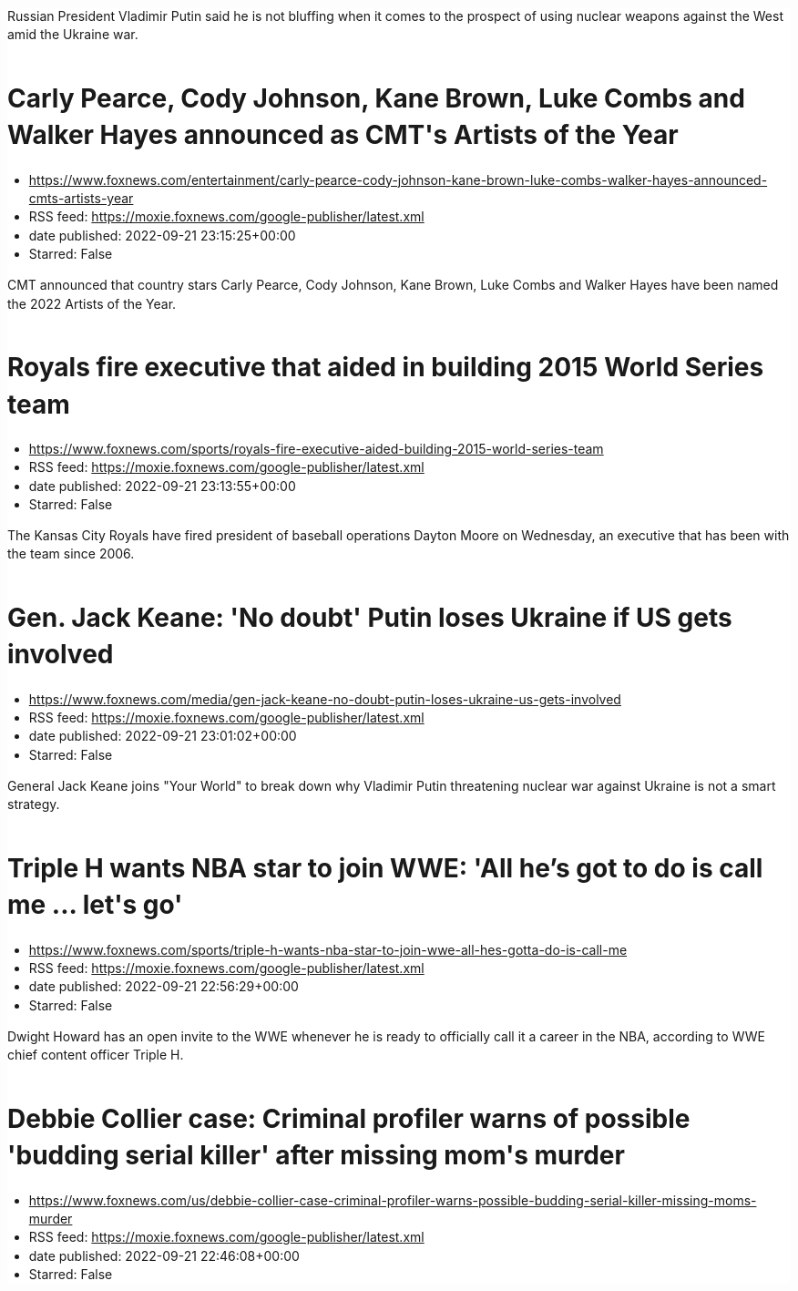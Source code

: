 Russian President Vladimir Putin said he is not bluffing when it comes to the prospect of using nuclear weapons against the West amid the Ukraine war.

# Carly Pearce, Cody Johnson, Kane Brown, Luke Combs and Walker Hayes announced as CMT's Artists of the Year
 - https://www.foxnews.com/entertainment/carly-pearce-cody-johnson-kane-brown-luke-combs-walker-hayes-announced-cmts-artists-year
 - RSS feed: https://moxie.foxnews.com/google-publisher/latest.xml
 - date published: 2022-09-21 23:15:25+00:00
 - Starred: False

CMT announced that country stars Carly Pearce, Cody Johnson, Kane Brown, Luke Combs and Walker Hayes have been named the 2022 Artists of the Year.

# Royals fire executive that aided in building 2015 World Series team
 - https://www.foxnews.com/sports/royals-fire-executive-aided-building-2015-world-series-team
 - RSS feed: https://moxie.foxnews.com/google-publisher/latest.xml
 - date published: 2022-09-21 23:13:55+00:00
 - Starred: False

The Kansas City Royals have fired president of baseball operations Dayton Moore on Wednesday, an executive that has been with the team since 2006.

# Gen. Jack Keane: 'No doubt' Putin loses Ukraine if US gets involved
 - https://www.foxnews.com/media/gen-jack-keane-no-doubt-putin-loses-ukraine-us-gets-involved
 - RSS feed: https://moxie.foxnews.com/google-publisher/latest.xml
 - date published: 2022-09-21 23:01:02+00:00
 - Starred: False

General Jack Keane joins "Your World" to break down why Vladimir Putin threatening nuclear war against Ukraine is not a smart strategy.

# Triple H wants NBA star to join WWE: 'All he’s got to do is call me ... let's go'
 - https://www.foxnews.com/sports/triple-h-wants-nba-star-to-join-wwe-all-hes-gotta-do-is-call-me
 - RSS feed: https://moxie.foxnews.com/google-publisher/latest.xml
 - date published: 2022-09-21 22:56:29+00:00
 - Starred: False

Dwight Howard has an open invite to the WWE whenever he is ready to officially call it a career in the NBA, according to WWE chief content officer Triple H.

# Debbie Collier case: Criminal profiler warns of possible 'budding serial killer' after missing mom's murder
 - https://www.foxnews.com/us/debbie-collier-case-criminal-profiler-warns-possible-budding-serial-killer-missing-moms-murder
 - RSS feed: https://moxie.foxnews.com/google-publisher/latest.xml
 - date published: 2022-09-21 22:46:08+00:00
 - Starred: False
